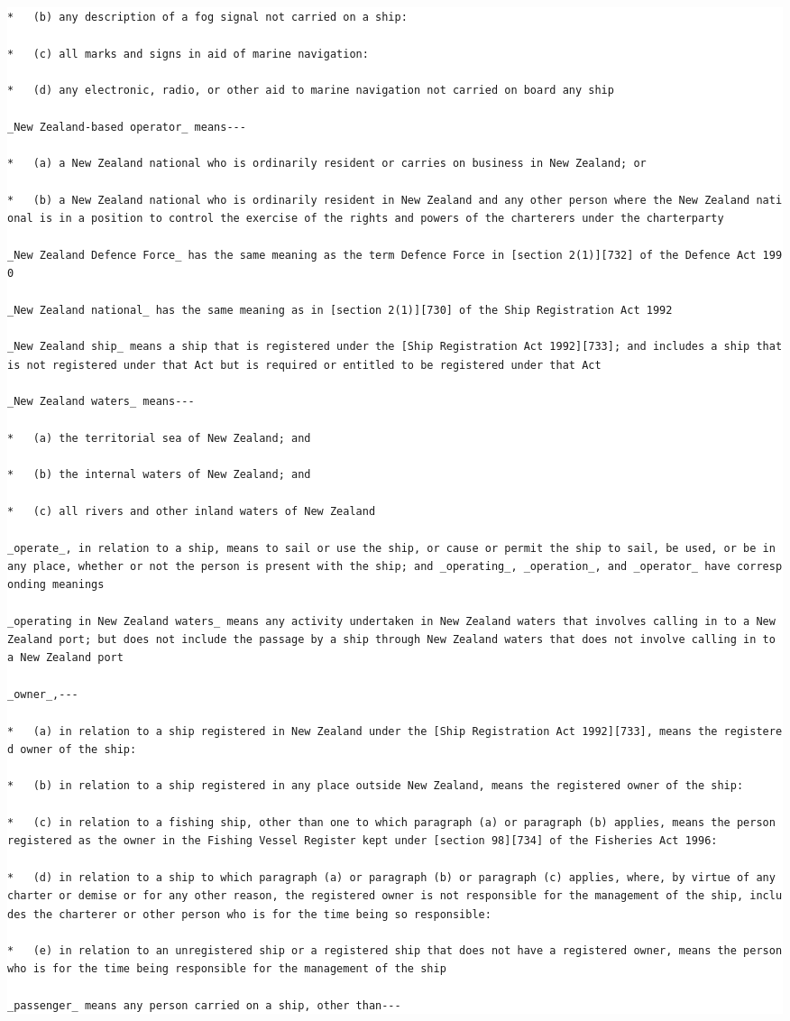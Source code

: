     *   (b) any description of a fog signal not carried on a ship:
    
    *   (c) all marks and signs in aid of marine navigation:
    
    *   (d) any electronic, radio, or other aid to marine navigation not carried on board any ship
    
    _New Zealand-based operator_ means---
        
    *   (a) a New Zealand national who is ordinarily resident or carries on business in New Zealand; or
    
    *   (b) a New Zealand national who is ordinarily resident in New Zealand and any other person where the New Zealand national is in a position to control the exercise of the rights and powers of the charterers under the charterparty
    
    _New Zealand Defence Force_ has the same meaning as the term Defence Force in [section 2(1)][732] of the Defence Act 1990
    
    _New Zealand national_ has the same meaning as in [section 2(1)][730] of the Ship Registration Act 1992
    
    _New Zealand ship_ means a ship that is registered under the [Ship Registration Act 1992][733]; and includes a ship that is not registered under that Act but is required or entitled to be registered under that Act
    
    _New Zealand waters_ means---
        
    *   (a) the territorial sea of New Zealand; and
    
    *   (b) the internal waters of New Zealand; and
    
    *   (c) all rivers and other inland waters of New Zealand
    
    _operate_, in relation to a ship, means to sail or use the ship, or cause or permit the ship to sail, be used, or be in any place, whether or not the person is present with the ship; and _operating_, _operation_, and _operator_ have corresponding meanings
    
    _operating in New Zealand waters_ means any activity undertaken in New Zealand waters that involves calling in to a New Zealand port; but does not include the passage by a ship through New Zealand waters that does not involve calling in to a New Zealand port
    
    _owner_,---
        
    *   (a) in relation to a ship registered in New Zealand under the [Ship Registration Act 1992][733], means the registered owner of the ship:
    
    *   (b) in relation to a ship registered in any place outside New Zealand, means the registered owner of the ship:
    
    *   (c) in relation to a fishing ship, other than one to which paragraph (a) or paragraph (b) applies, means the person registered as the owner in the Fishing Vessel Register kept under [section 98][734] of the Fisheries Act 1996:
    
    *   (d) in relation to a ship to which paragraph (a) or paragraph (b) or paragraph (c) applies, where, by virtue of any charter or demise or for any other reason, the registered owner is not responsible for the management of the ship, includes the charterer or other person who is for the time being so responsible:
    
    *   (e) in relation to an unregistered ship or a registered ship that does not have a registered owner, means the person who is for the time being responsible for the management of the ship
    
    _passenger_ means any person carried on a ship, other than---
        
